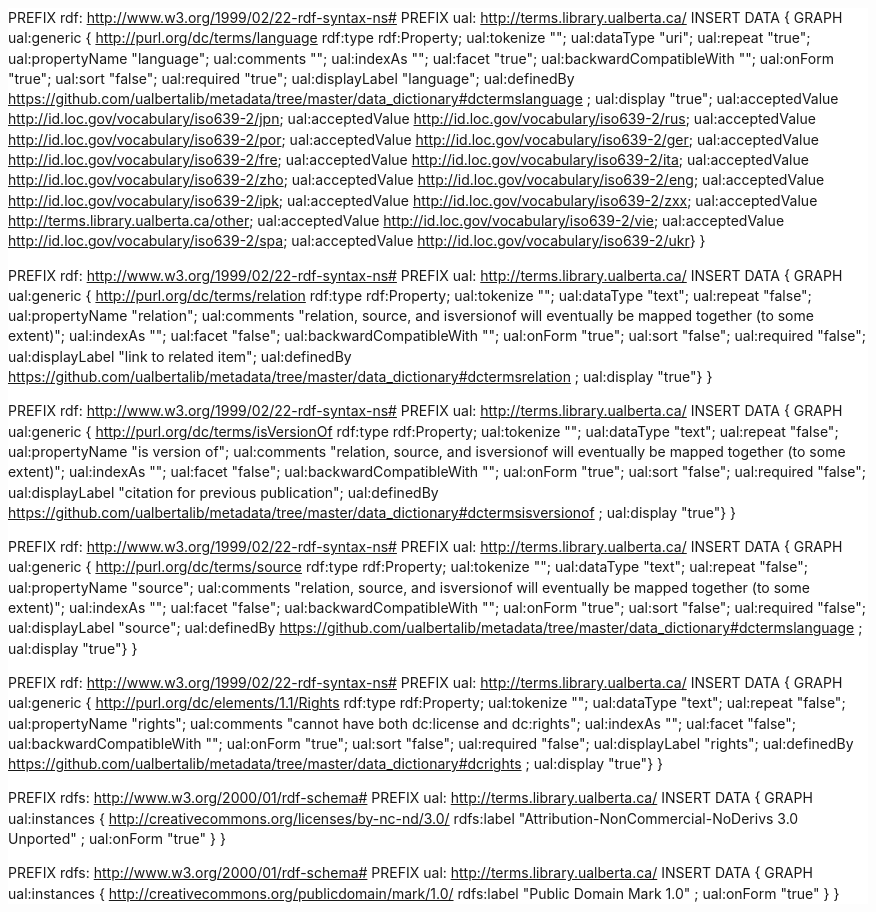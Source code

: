PREFIX rdf: <http://www.w3.org/1999/02/22-rdf-syntax-ns#> PREFIX ual: <http://terms.library.ualberta.ca/> INSERT DATA { GRAPH ual:generic { <http://purl.org/dc/terms/language> rdf:type rdf:Property; ual:tokenize ""; ual:dataType "uri"; ual:repeat "true"; ual:propertyName "language"; ual:comments ""; ual:indexAs ""; ual:facet "true"; ual:backwardCompatibleWith ""; ual:onForm "true"; ual:sort "false"; ual:required "true"; ual:displayLabel "language"; ual:definedBy <https://github.com/ualbertalib/metadata/tree/master/data_dictionary#dctermslanguage> ; ual:display "true"; ual:acceptedValue <http://id.loc.gov/vocabulary/iso639-2/jpn>; ual:acceptedValue <http://id.loc.gov/vocabulary/iso639-2/rus>; ual:acceptedValue <http://id.loc.gov/vocabulary/iso639-2/por>; ual:acceptedValue <http://id.loc.gov/vocabulary/iso639-2/ger>; ual:acceptedValue <http://id.loc.gov/vocabulary/iso639-2/fre>; ual:acceptedValue <http://id.loc.gov/vocabulary/iso639-2/ita>; ual:acceptedValue <http://id.loc.gov/vocabulary/iso639-2/zho>; ual:acceptedValue <http://id.loc.gov/vocabulary/iso639-2/eng>; ual:acceptedValue <http://id.loc.gov/vocabulary/iso639-2/ipk>; ual:acceptedValue <http://id.loc.gov/vocabulary/iso639-2/zxx>; ual:acceptedValue <http://terms.library.ualberta.ca/other>; ual:acceptedValue <http://id.loc.gov/vocabulary/iso639-2/vie>; ual:acceptedValue <http://id.loc.gov/vocabulary/iso639-2/spa>; ual:acceptedValue <http://id.loc.gov/vocabulary/iso639-2/ukr>} }

PREFIX rdf: <http://www.w3.org/1999/02/22-rdf-syntax-ns#> PREFIX ual: <http://terms.library.ualberta.ca/> INSERT DATA { GRAPH ual:generic { <http://purl.org/dc/terms/relation> rdf:type rdf:Property; ual:tokenize ""; ual:dataType "text"; ual:repeat "false"; ual:propertyName "relation"; ual:comments "relation, source, and isversionof will eventually be mapped together (to some extent)"; ual:indexAs ""; ual:facet "false"; ual:backwardCompatibleWith ""; ual:onForm "true"; ual:sort "false"; ual:required "false"; ual:displayLabel "link to related item"; ual:definedBy <https://github.com/ualbertalib/metadata/tree/master/data_dictionary#dctermsrelation> ; ual:display "true"} }

PREFIX rdf: <http://www.w3.org/1999/02/22-rdf-syntax-ns#> PREFIX ual: <http://terms.library.ualberta.ca/> INSERT DATA { GRAPH ual:generic { <http://purl.org/dc/terms/isVersionOf> rdf:type rdf:Property; ual:tokenize ""; ual:dataType "text"; ual:repeat "false"; ual:propertyName "is version of"; ual:comments "relation, source, and isversionof will eventually be mapped together (to some extent)"; ual:indexAs ""; ual:facet "false"; ual:backwardCompatibleWith ""; ual:onForm "true"; ual:sort "false"; ual:required "false"; ual:displayLabel "citation for previous publication"; ual:definedBy <https://github.com/ualbertalib/metadata/tree/master/data_dictionary#dctermsisversionof> ; ual:display "true"} }

PREFIX rdf: <http://www.w3.org/1999/02/22-rdf-syntax-ns#> PREFIX ual: <http://terms.library.ualberta.ca/> INSERT DATA { GRAPH ual:generic { <http://purl.org/dc/terms/source> rdf:type rdf:Property; ual:tokenize ""; ual:dataType "text"; ual:repeat "false"; ual:propertyName "source"; ual:comments "relation, source, and isversionof will eventually be mapped together (to some extent)"; ual:indexAs ""; ual:facet "false"; ual:backwardCompatibleWith ""; ual:onForm "true"; ual:sort "false"; ual:required "false"; ual:displayLabel "source"; ual:definedBy <https://github.com/ualbertalib/metadata/tree/master/data_dictionary#dctermslanguage> ; ual:display "true"} }

PREFIX rdf: <http://www.w3.org/1999/02/22-rdf-syntax-ns#> PREFIX ual: <http://terms.library.ualberta.ca/> INSERT DATA { GRAPH ual:generic { <http://purl.org/dc/elements/1.1/Rights> rdf:type rdf:Property; ual:tokenize ""; ual:dataType "text"; ual:repeat "false"; ual:propertyName "rights"; ual:comments "cannot have both dc:license and dc:rights"; ual:indexAs ""; ual:facet "false"; ual:backwardCompatibleWith ""; ual:onForm "true"; ual:sort "false"; ual:required "false"; ual:displayLabel "rights"; ual:definedBy <https://github.com/ualbertalib/metadata/tree/master/data_dictionary#dcrights> ; ual:display "true"} }

PREFIX rdfs: <http://www.w3.org/2000/01/rdf-schema#> PREFIX ual: <http://terms.library.ualberta.ca/> INSERT DATA { GRAPH ual:instances { <http://creativecommons.org/licenses/by-nc-nd/3.0/> rdfs:label "Attribution-NonCommercial-NoDerivs 3.0 Unported" ; ual:onForm "true" } } 
 
PREFIX rdfs: <http://www.w3.org/2000/01/rdf-schema#> PREFIX ual: <http://terms.library.ualberta.ca/> INSERT DATA { GRAPH ual:instances { <http://creativecommons.org/publicdomain/mark/1.0/> rdfs:label "Public Domain Mark 1.0" ; ual:onForm "true" } } 
 